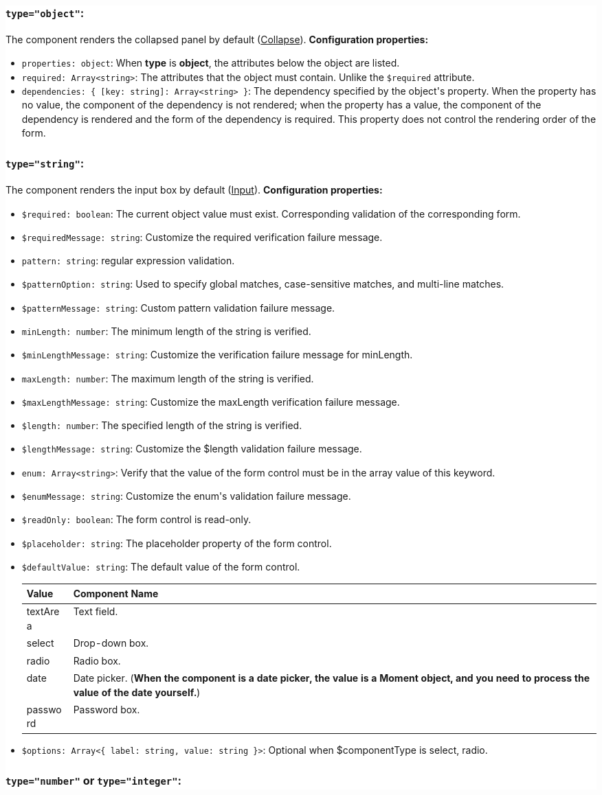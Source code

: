 ### `type="object"`:

The component renders the collapsed panel by default ([Collapse](https://ant.design/components/collapse-cn/)). **Configuration properties:**

* `properties: object`: When **type** is **object**, the attributes below the object are listed.
* `required: Array<string>`: The attributes that the object must contain. Unlike the `$required` attribute.
* `dependencies: { [key: string]: Array<string> }`: The dependency specified by the object's property. When the property has no value, the component of the dependency is not rendered; when the property has a value, the component of the dependency is rendered and the form of the dependency is required. This property does not control the rendering order of the form.

### `type="string"`:

The component renders the input box by default ([Input](https://ant.design/components/input/)). **Configuration properties:**

* `$required: boolean`: The current object value must exist. Corresponding validation of the corresponding form.
* `$requiredMessage: string`: Customize the required verification failure message.
* `pattern: string`: regular expression validation.
* `$patternOption: string`: Used to specify global matches, case-sensitive matches, and multi-line matches.
* `$patternMessage: string`: Custom pattern validation failure message.
* `minLength: number`: The minimum length of the string is verified.
* `$minLengthMessage: string`: Customize the verification failure message for minLength.
* `maxLength: number`: The maximum length of the string is verified.
* `$maxLengthMessage: string`: Customize the maxLength verification failure message.
* `$length: number`: The specified length of the string is verified.
* `$lengthMessage: string`: Customize the $length validation failure message.
* `enum: Array<string>`: Verify that the value of the form control must be in the array value of this keyword.
* `$enumMessage: string`: Customize the enum's validation failure message.
* `$readOnly: boolean`: The form control is read-only.
* `$placeholder: string`: The placeholder property of the form control.
* `$defaultValue: string`: The default value of the form control.

  | Value    | Component Name                                                                                                                                |
  | ---      | ---                                                                                                                                           |
  | textArea | Text field.                                                                                                                                   |
  | select   | Drop-down box.                                                                                                                                |
  | radio    | Radio box.                                                                                                                                    |
  | date     | Date picker. (**When the component is a date picker, the value is a Moment object, and you need to process the value of the date yourself.**) |
  | password | Password box.                                                                                                                                 |

* `$options: Array<{ label: string, value: string }>`: Optional when $componentType is select, radio.

### `type="number"` or `type="integer"`:
